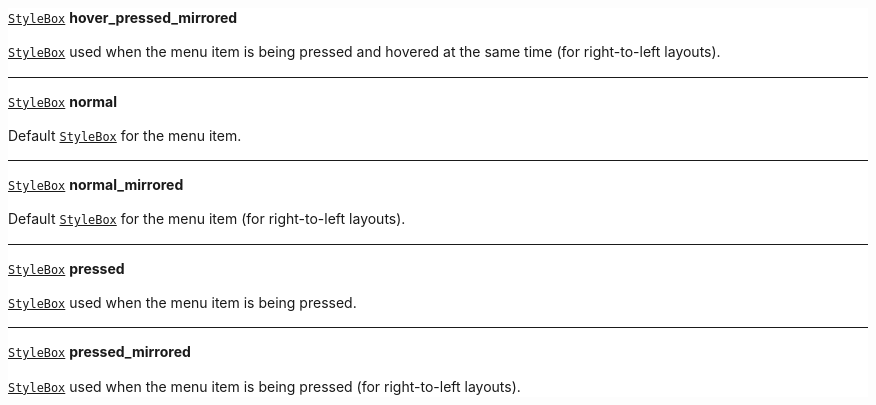 
<div id="_class_menubar_theme_style_hover_pressed_mirrored"></div>

[`StyleBox`](class_stylebox.md) **hover_pressed_mirrored** <div id="class_menubar_theme_style_hover_pressed_mirrored"></div>

[`StyleBox`](class_stylebox.md) used when the menu item is being pressed and hovered at the same time (for right-to-left layouts).



---

<div id="_class_menubar_theme_style_normal"></div>

[`StyleBox`](class_stylebox.md) **normal** <div id="class_menubar_theme_style_normal"></div>

Default [`StyleBox`](class_stylebox.md) for the menu item.



---

<div id="_class_menubar_theme_style_normal_mirrored"></div>

[`StyleBox`](class_stylebox.md) **normal_mirrored** <div id="class_menubar_theme_style_normal_mirrored"></div>

Default [`StyleBox`](class_stylebox.md) for the menu item (for right-to-left layouts).



---

<div id="_class_menubar_theme_style_pressed"></div>

[`StyleBox`](class_stylebox.md) **pressed** <div id="class_menubar_theme_style_pressed"></div>

[`StyleBox`](class_stylebox.md) used when the menu item is being pressed.



---

<div id="_class_menubar_theme_style_pressed_mirrored"></div>

[`StyleBox`](class_stylebox.md) **pressed_mirrored** <div id="class_menubar_theme_style_pressed_mirrored"></div>

[`StyleBox`](class_stylebox.md) used when the menu item is being pressed (for right-to-left layouts).

[^virtual]: 本方法通常需要用户覆盖才能生效。
[^const]: 本方法无副作用，不会修改该实例的任何成员变量。
[^vararg]: 本方法除了能接受在此处描述的参数外，还能够继续接受任意数量的参数。
[^constructor]: 本方法用于构造某个类型。
[^static]: 调用本方法无需实例，可直接使用类名进行调用。
[^operator]: 本方法描述的是使用本类型作为左操作数的有效运算符。
[^bitfield]: 这个值是由下列位标志构成位掩码的整数。
[^void]: 无返回值。
